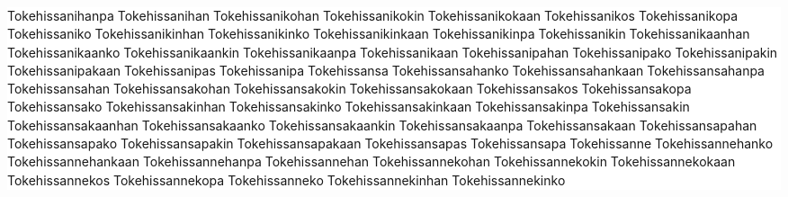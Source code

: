 Tokehissanihanpa
Tokehissanihan
Tokehissanikohan
Tokehissanikokin
Tokehissanikokaan
Tokehissanikos
Tokehissanikopa
Tokehissaniko
Tokehissanikinhan
Tokehissanikinko
Tokehissanikinkaan
Tokehissanikinpa
Tokehissanikin
Tokehissanikaanhan
Tokehissanikaanko
Tokehissanikaankin
Tokehissanikaanpa
Tokehissanikaan
Tokehissanipahan
Tokehissanipako
Tokehissanipakin
Tokehissanipakaan
Tokehissanipas
Tokehissanipa
Tokehissansa
Tokehissansahanko
Tokehissansahankaan
Tokehissansahanpa
Tokehissansahan
Tokehissansakohan
Tokehissansakokin
Tokehissansakokaan
Tokehissansakos
Tokehissansakopa
Tokehissansako
Tokehissansakinhan
Tokehissansakinko
Tokehissansakinkaan
Tokehissansakinpa
Tokehissansakin
Tokehissansakaanhan
Tokehissansakaanko
Tokehissansakaankin
Tokehissansakaanpa
Tokehissansakaan
Tokehissansapahan
Tokehissansapako
Tokehissansapakin
Tokehissansapakaan
Tokehissansapas
Tokehissansapa
Tokehissanne
Tokehissannehanko
Tokehissannehankaan
Tokehissannehanpa
Tokehissannehan
Tokehissannekohan
Tokehissannekokin
Tokehissannekokaan
Tokehissannekos
Tokehissannekopa
Tokehissanneko
Tokehissannekinhan
Tokehissannekinko
